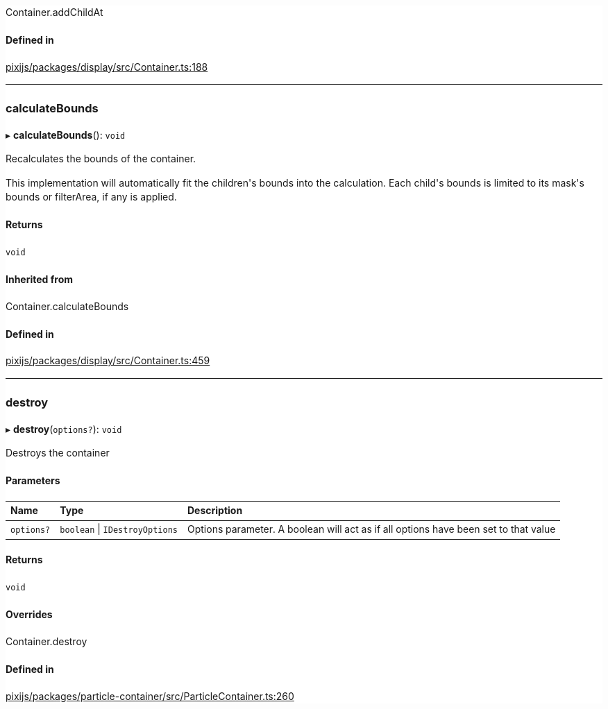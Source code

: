 Container.addChildAt

#### Defined in

[pixijs/packages/display/src/Container.ts:188](https://github.com/pixijs/pixijs/blob/2194fe5c5/packages/display/src/Container.ts#L188)

___

### calculateBounds

▸ **calculateBounds**(): `void`

Recalculates the bounds of the container.

This implementation will automatically fit the children's bounds into the calculation. Each child's bounds
is limited to its mask's bounds or filterArea, if any is applied.

#### Returns

`void`

#### Inherited from

Container.calculateBounds

#### Defined in

[pixijs/packages/display/src/Container.ts:459](https://github.com/pixijs/pixijs/blob/2194fe5c5/packages/display/src/Container.ts#L459)

___

### destroy

▸ **destroy**(`options?`): `void`

Destroys the container

#### Parameters

| Name | Type | Description |
| :------ | :------ | :------ |
| `options?` | `boolean` \| `IDestroyOptions` | Options parameter. A boolean will act as if all options have been set to that value |

#### Returns

`void`

#### Overrides

Container.destroy

#### Defined in

[pixijs/packages/particle-container/src/ParticleContainer.ts:260](https://github.com/pixijs/pixijs/blob/2194fe5c5/packages/particle-container/src/ParticleContainer.ts#L260)
